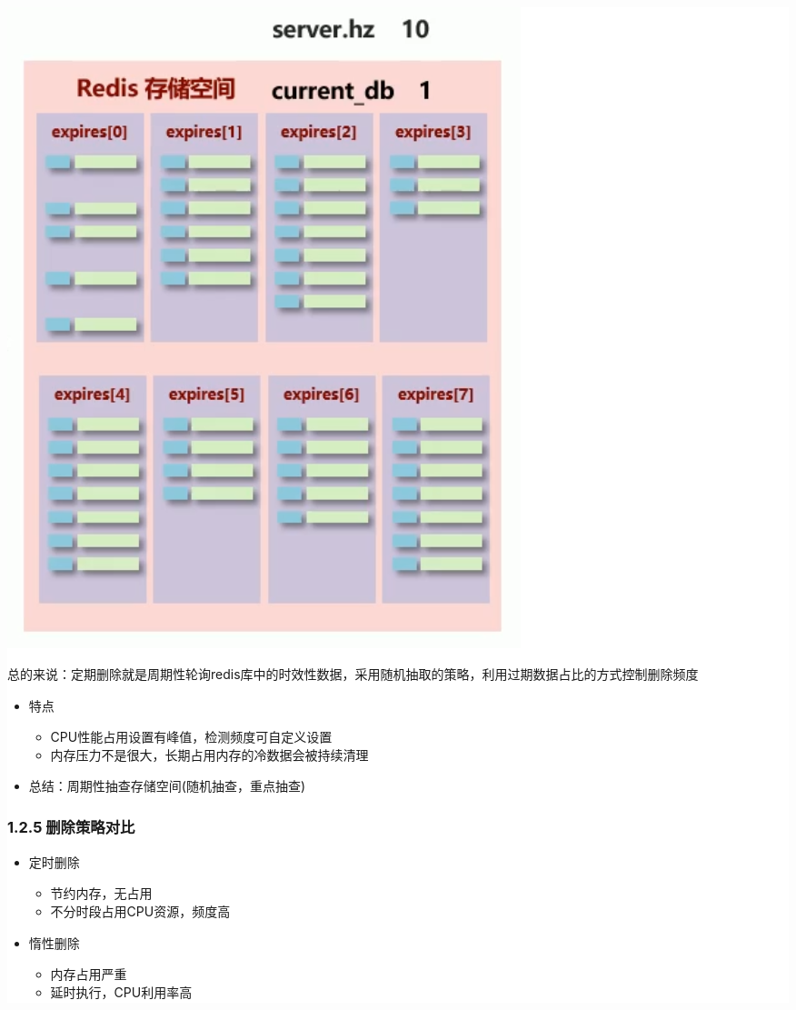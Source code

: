 ![2](https://raw.githubusercontent.com/Novak666/Learning-working-skill/main/2021.04.13/pics/2.png)

总的来说：定期删除就是周期性轮询redis库中的时效性数据，采用随机抽取的策略，利用过期数据占比的方式控制删除频度

+ 特点
  + CPU性能占用设置有峰值，检测频度可自定义设置
  + 内存压力不是很大，长期占用内存的冷数据会被持续清理

+ 总结：周期性抽查存储空间(随机抽查，重点抽查)

### 1.2.5 删除策略对比

+ 定时删除
  + 节约内存，无占用
  + 不分时段占用CPU资源，频度高

+ 惰性删除
  + 内存占用严重
  + 延时执行，CPU利用率高
